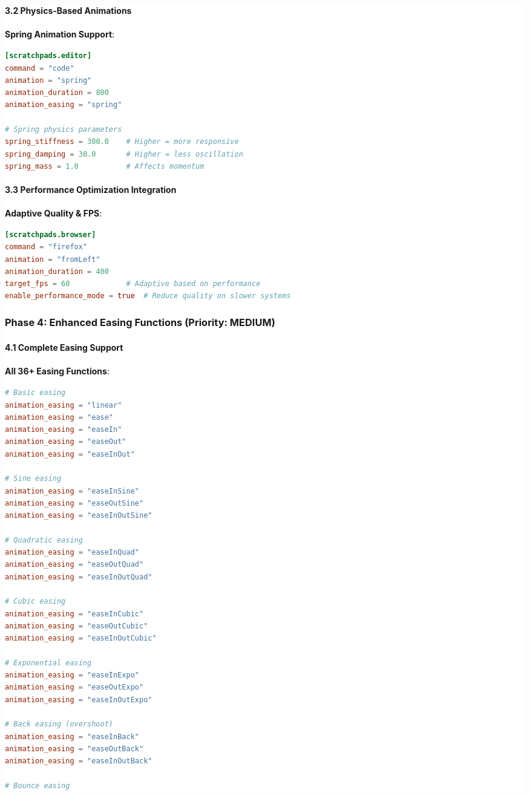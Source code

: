 #### 3.2 Physics-Based Animations
**Spring Animation Support**:
```toml
[scratchpads.editor]
command = "code"
animation = "spring"
animation_duration = 800
animation_easing = "spring"

# Spring physics parameters
spring_stiffness = 300.0    # Higher = more responsive
spring_damping = 30.0       # Higher = less oscillation
spring_mass = 1.0           # Affects momentum
```

#### 3.3 Performance Optimization Integration
**Adaptive Quality & FPS**:
```toml
[scratchpads.browser]
command = "firefox"
animation = "fromLeft"
animation_duration = 400
target_fps = 60             # Adaptive based on performance
enable_performance_mode = true  # Reduce quality on slower systems
```

### Phase 4: Enhanced Easing Functions (Priority: MEDIUM)

#### 4.1 Complete Easing Support
**All 36+ Easing Functions**:
```toml
# Basic easing
animation_easing = "linear"
animation_easing = "ease"
animation_easing = "easeIn"
animation_easing = "easeOut" 
animation_easing = "easeInOut"

# Sine easing
animation_easing = "easeInSine"
animation_easing = "easeOutSine"
animation_easing = "easeInOutSine"

# Quadratic easing
animation_easing = "easeInQuad"
animation_easing = "easeOutQuad"
animation_easing = "easeInOutQuad"

# Cubic easing
animation_easing = "easeInCubic"
animation_easing = "easeOutCubic"
animation_easing = "easeInOutCubic"

# Exponential easing
animation_easing = "easeInExpo"
animation_easing = "easeOutExpo"
animation_easing = "easeInOutExpo"

# Back easing (overshoot)
animation_easing = "easeInBack"
animation_easing = "easeOutBack"
animation_easing = "easeInOutBack"

# Bounce easing
```